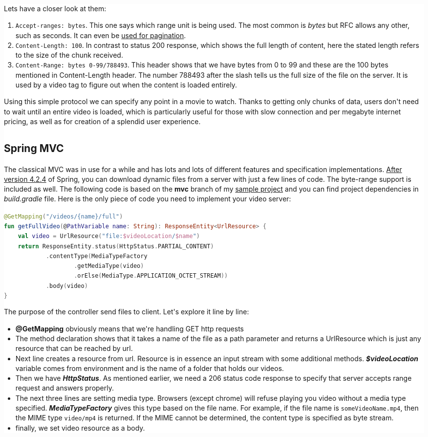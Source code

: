 Lets have a closer look at them:
1. `Accept-ranges: bytes`. This one says which range unit is being  used. The most common is _bytes_
but RFC allows any other, such as seconds. It can even be [used for pagination](http://otac0n.com/blog/2012/11/21/range-header-i-choose-you.html).
2. `Content-Length: 100`. In contrast to status 200 response, which shows the full length of content,
here the stated length refers to the size of the chunk received.
3. `Content-Range: bytes 0-99/788493`. This header shows that we have bytes from 0 to 99 and these are the 100 bytes mentioned in Content-Length header.
The number 788493 after the slash tells us the full size of the file on the server. It is used by a video tag
to figure out when the content is loaded entirely.

Using this simple protocol we can specify any point in a movie to watch. 
Thanks to getting only chunks of data, users don't need to wait until an entire video is loaded,
which is particularly useful for those with slow connection and per megabyte internet pricing,
as well as for creation of a splendid user experience. 



Spring MVC
----------

The classical MVC was in use for a while and has lots and lots of different features and 
specification implementations. [After version 4.2.4](https://jira.spring.io/browse/SPR-13834) of Spring,
you can download dynamic files from a server with just a few lines of code. The byte-range support is included as well.
The following code is based on the **mvc** branch of my [sample project](https://github.com/melgenek/spring-video-service/tree/mvc)
and you can find project dependencies in _build.gradle_ file.
Here is the only piece of code you need to implement your video server:

```kotlin
@GetMapping("/videos/{name}/full")
fun getFullVideo(@PathVariable name: String): ResponseEntity<UrlResource> {
	val video = UrlResource("file:$videoLocation/$name")
	return ResponseEntity.status(HttpStatus.PARTIAL_CONTENT)
			.contentType(MediaTypeFactory
					.getMediaType(video)
					.orElse(MediaType.APPLICATION_OCTET_STREAM))
			.body(video)
}
```

The purpose of the controller send files to client. Let's explore it line by line:
* **@GetMapping** obviously means that we're handling GET http requests
* The method declaration shows that it takes a name of the file as a path parameter and returns a UrlResource which is
just any resource that can be reached by url.
* Next line creates a resource from url. Resource is in essence an input stream with some additional methods.
**_$videoLocation_** variable comes from environment and is the name of a folder that holds our videos.
* Then we have **_HttpStatus_**. As mentioned earlier, we need a 206 status code
response to specify that server accepts range request and answers properly.
* The next three lines are setting media type. Browsers (except chrome) will refuse playing you video without 
a media type specified. **_MediaTypeFactory_** gives this type based on the file name.
For example, if the file name is `someVideoName.mp4`, then the MIME type `video/mp4` is returned.
If the MIME cannot be determined, the content type is specified as byte stream.
* finally, we set video resource as a body.
